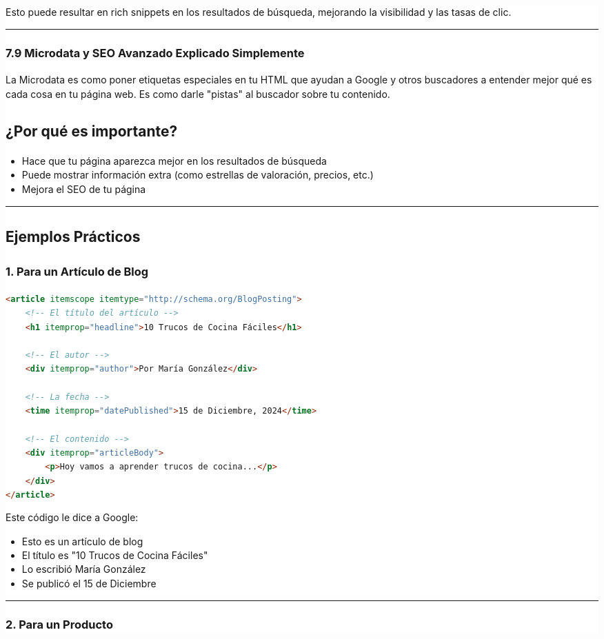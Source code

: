 Esto puede resultar en rich snippets en los resultados de búsqueda, mejorando la visibilidad y las tasas de clic.

---



### 7.9 Microdata y SEO Avanzado Explicado Simplemente

La Microdata es como poner etiquetas especiales en tu HTML que ayudan a Google y otros buscadores a entender mejor qué es cada cosa en tu página web. Es como darle "pistas" al buscador sobre tu contenido.

## ¿Por qué es importante?

- Hace que tu página aparezca mejor en los resultados de búsqueda
- Puede mostrar información extra (como estrellas de valoración, precios, etc.)
- Mejora el SEO de tu página

---

## Ejemplos Prácticos

### 1. Para un Artículo de Blog

```html
<article itemscope itemtype="http://schema.org/BlogPosting">
    <!-- El título del artículo -->
    <h1 itemprop="headline">10 Trucos de Cocina Fáciles</h1>
    
    <!-- El autor -->
    <div itemprop="author">Por María González</div>
    
    <!-- La fecha -->
    <time itemprop="datePublished">15 de Diciembre, 2024</time>
    
    <!-- El contenido -->
    <div itemprop="articleBody">
        <p>Hoy vamos a aprender trucos de cocina...</p>
    </div>
</article>
```

Este código le dice a Google:

- Esto es un artículo de blog
- El título es "10 Trucos de Cocina Fáciles"
- Lo escribió María González
- Se publicó el 15 de Diciembre

---

### 2. Para un Producto
